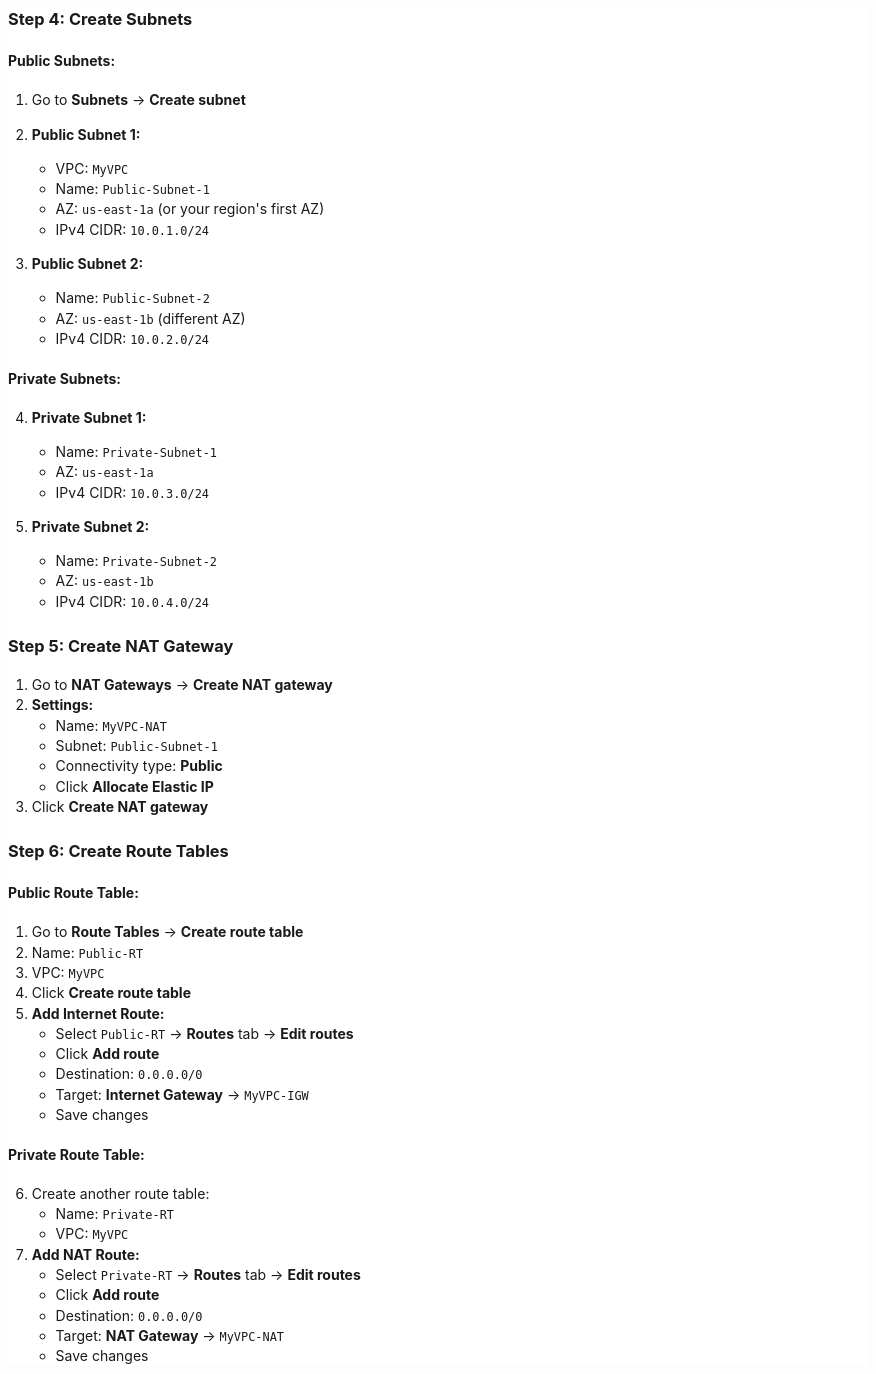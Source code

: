 ### Step 4: Create Subnets

#### Public Subnets:
1. Go to **Subnets** → **Create subnet**
2. **Public Subnet 1:**
   - VPC: `MyVPC`
   - Name: `Public-Subnet-1`
   - AZ: `us-east-1a` (or your region's first AZ)
   - IPv4 CIDR: `10.0.1.0/24`
   
3. **Public Subnet 2:**
   - Name: `Public-Subnet-2`  
   - AZ: `us-east-1b` (different AZ)
   - IPv4 CIDR: `10.0.2.0/24`

#### Private Subnets:
4. **Private Subnet 1:**
   - Name: `Private-Subnet-1`
   - AZ: `us-east-1a`
   - IPv4 CIDR: `10.0.3.0/24`
   
5. **Private Subnet 2:**
   - Name: `Private-Subnet-2`
   - AZ: `us-east-1b`  
   - IPv4 CIDR: `10.0.4.0/24`

### Step 5: Create NAT Gateway
1. Go to **NAT Gateways** → **Create NAT gateway**
2. **Settings:**
   - Name: `MyVPC-NAT`
   - Subnet: `Public-Subnet-1`
   - Connectivity type: **Public**
   - Click **Allocate Elastic IP**
3. Click **Create NAT gateway**

### Step 6: Create Route Tables

#### Public Route Table:
1. Go to **Route Tables** → **Create route table**
2. Name: `Public-RT`
3. VPC: `MyVPC`
4. Click **Create route table**
5. **Add Internet Route:**
   - Select `Public-RT` → **Routes** tab → **Edit routes**
   - Click **Add route**
   - Destination: `0.0.0.0/0`
   - Target: **Internet Gateway** → `MyVPC-IGW`
   - Save changes

#### Private Route Table:
6. Create another route table:
   - Name: `Private-RT`
   - VPC: `MyVPC`
7. **Add NAT Route:**
   - Select `Private-RT` → **Routes** tab → **Edit routes**
   - Click **Add route**
   - Destination: `0.0.0.0/0`
   - Target: **NAT Gateway** → `MyVPC-NAT`
   - Save changes

